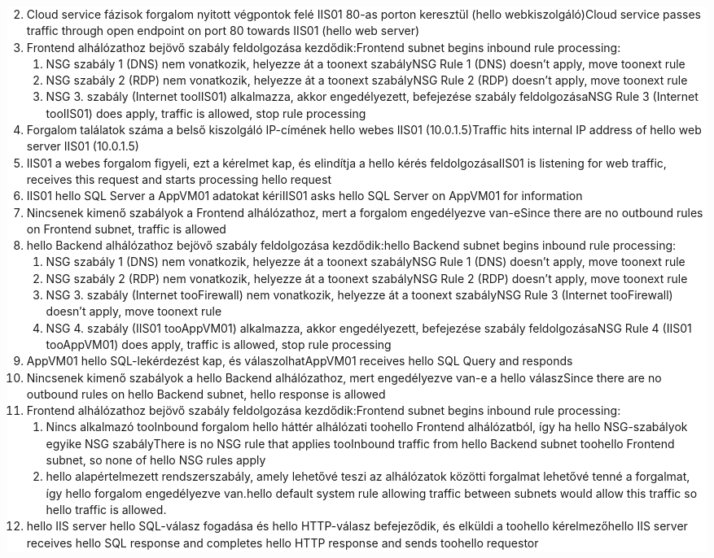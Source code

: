 2. <span data-ttu-id="89013-181">Cloud service fázisok forgalom nyitott végpontok felé IIS01 80-as porton keresztül (hello webkiszolgáló)</span><span class="sxs-lookup"><span data-stu-id="89013-181">Cloud service passes traffic through open endpoint on port 80 towards IIS01 (hello web server)</span></span>
3. <span data-ttu-id="89013-182">Frontend alhálózathoz bejövő szabály feldolgozása kezdődik:</span><span class="sxs-lookup"><span data-stu-id="89013-182">Frontend subnet begins inbound rule processing:</span></span>
   1. <span data-ttu-id="89013-183">NSG szabály 1 (DNS) nem vonatkozik, helyezze át a toonext szabály</span><span class="sxs-lookup"><span data-stu-id="89013-183">NSG Rule 1 (DNS) doesn’t apply, move toonext rule</span></span>
   2. <span data-ttu-id="89013-184">NSG szabály 2 (RDP) nem vonatkozik, helyezze át a toonext szabály</span><span class="sxs-lookup"><span data-stu-id="89013-184">NSG Rule 2 (RDP) doesn’t apply, move toonext rule</span></span>
   3. <span data-ttu-id="89013-185">NSG 3. szabály (Internet tooIIS01) alkalmazza, akkor engedélyezett, befejezése szabály feldolgozása</span><span class="sxs-lookup"><span data-stu-id="89013-185">NSG Rule 3 (Internet tooIIS01) does apply, traffic is allowed, stop rule processing</span></span>
4. <span data-ttu-id="89013-186">Forgalom találatok száma a belső kiszolgáló IP-címének hello webes IIS01 (10.0.1.5)</span><span class="sxs-lookup"><span data-stu-id="89013-186">Traffic hits internal IP address of hello web server IIS01 (10.0.1.5)</span></span>
5. <span data-ttu-id="89013-187">IIS01 a webes forgalom figyeli, ezt a kérelmet kap, és elindítja a hello kérés feldolgozása</span><span class="sxs-lookup"><span data-stu-id="89013-187">IIS01 is listening for web traffic, receives this request and starts processing hello request</span></span>
6. <span data-ttu-id="89013-188">IIS01 hello SQL Server a AppVM01 adatokat kéri</span><span class="sxs-lookup"><span data-stu-id="89013-188">IIS01 asks hello SQL Server on AppVM01 for information</span></span>
7. <span data-ttu-id="89013-189">Nincsenek kimenő szabályok a Frontend alhálózathoz, mert a forgalom engedélyezve van-e</span><span class="sxs-lookup"><span data-stu-id="89013-189">Since there are no outbound rules on Frontend subnet, traffic is allowed</span></span>
8. <span data-ttu-id="89013-190">hello Backend alhálózathoz bejövő szabály feldolgozása kezdődik:</span><span class="sxs-lookup"><span data-stu-id="89013-190">hello Backend subnet begins inbound rule processing:</span></span>
   1. <span data-ttu-id="89013-191">NSG szabály 1 (DNS) nem vonatkozik, helyezze át a toonext szabály</span><span class="sxs-lookup"><span data-stu-id="89013-191">NSG Rule 1 (DNS) doesn’t apply, move toonext rule</span></span>
   2. <span data-ttu-id="89013-192">NSG szabály 2 (RDP) nem vonatkozik, helyezze át a toonext szabály</span><span class="sxs-lookup"><span data-stu-id="89013-192">NSG Rule 2 (RDP) doesn’t apply, move toonext rule</span></span>
   3. <span data-ttu-id="89013-193">NSG 3. szabály (Internet tooFirewall) nem vonatkozik, helyezze át a toonext szabály</span><span class="sxs-lookup"><span data-stu-id="89013-193">NSG Rule 3 (Internet tooFirewall) doesn’t apply, move toonext rule</span></span>
   4. <span data-ttu-id="89013-194">NSG 4. szabály (IIS01 tooAppVM01) alkalmazza, akkor engedélyezett, befejezése szabály feldolgozása</span><span class="sxs-lookup"><span data-stu-id="89013-194">NSG Rule 4 (IIS01 tooAppVM01) does apply, traffic is allowed, stop rule processing</span></span>
9. <span data-ttu-id="89013-195">AppVM01 hello SQL-lekérdezést kap, és válaszolhat</span><span class="sxs-lookup"><span data-stu-id="89013-195">AppVM01 receives hello SQL Query and responds</span></span>
10. <span data-ttu-id="89013-196">Nincsenek kimenő szabályok a hello Backend alhálózathoz, mert engedélyezve van-e a hello válasz</span><span class="sxs-lookup"><span data-stu-id="89013-196">Since there are no outbound rules on hello Backend subnet, hello response is allowed</span></span>
11. <span data-ttu-id="89013-197">Frontend alhálózathoz bejövő szabály feldolgozása kezdődik:</span><span class="sxs-lookup"><span data-stu-id="89013-197">Frontend subnet begins inbound rule processing:</span></span>
    1. <span data-ttu-id="89013-198">Nincs alkalmazó tooInbound forgalom hello háttér alhálózati toohello Frontend alhálózatból, így ha hello NSG-szabályok egyike NSG szabály</span><span class="sxs-lookup"><span data-stu-id="89013-198">There is no NSG rule that applies tooInbound traffic from hello Backend subnet toohello Frontend subnet, so none of hello NSG rules apply</span></span>
    2. <span data-ttu-id="89013-199">hello alapértelmezett rendszerszabály, amely lehetővé teszi az alhálózatok közötti forgalmat lehetővé tenné a forgalmat, így hello forgalom engedélyezve van.</span><span class="sxs-lookup"><span data-stu-id="89013-199">hello default system rule allowing traffic between subnets would allow this traffic so hello traffic is allowed.</span></span>
12. <span data-ttu-id="89013-200">hello IIS server hello SQL-válasz fogadása és hello HTTP-válasz befejeződik, és elküldi a toohello kérelmező</span><span class="sxs-lookup"><span data-stu-id="89013-200">hello IIS server receives hello SQL response and completes hello HTTP response and sends toohello requestor</span></span>